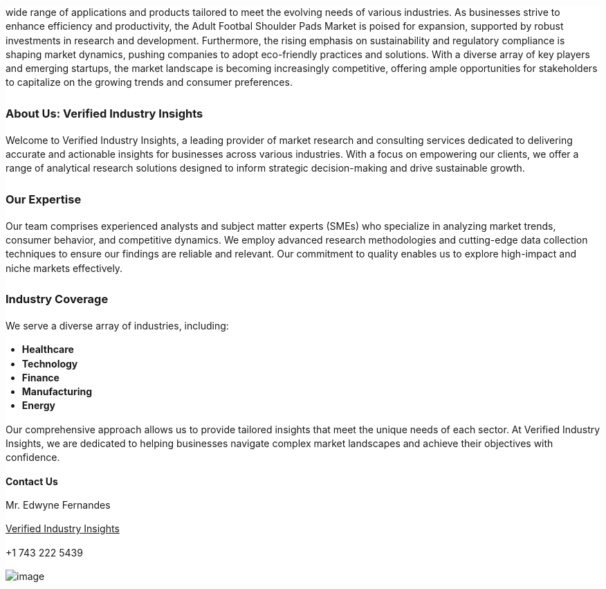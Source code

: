 wide range of applications and products tailored to meet the evolving needs of various industries. As businesses strive to enhance efficiency and productivity, the Adult Footbal Shoulder Pads Market is poised for expansion, supported by robust investments in research and development. Furthermore, the rising emphasis on sustainability and regulatory compliance is shaping market dynamics, pushing companies to adopt eco-friendly practices and solutions. With a diverse array of key players and emerging startups, the market landscape is becoming increasingly competitive, offering ample opportunities for stakeholders to capitalize on the growing trends and consumer preferences.</p><h3>About Us: Verified Industry Insights</h3><p>Welcome to Verified Industry Insights, a leading provider of market research and consulting services dedicated to delivering accurate and actionable insights for businesses across various industries. With a focus on empowering our clients, we offer a range of analytical research solutions designed to inform strategic decision-making and drive sustainable growth.</p><h3>Our Expertise</h3><p>Our team comprises experienced analysts and subject matter experts (SMEs) who specialize in analyzing market trends, consumer behavior, and competitive dynamics. We employ advanced research methodologies and cutting-edge data collection techniques to ensure our findings are reliable and relevant. Our commitment to quality enables us to explore high-impact and niche markets effectively.</p><h3>Industry Coverage</h3><p>We serve a diverse array of industries, including:</p><ul><li><strong>Healthcare</strong></li><li><strong>Technology</strong></li><li><strong>Finance</strong></li><li><strong>Manufacturing</strong></li><li><strong>Energy</strong></li></ul><p>Our comprehensive approach allows us to provide tailored insights that meet the unique needs of each sector. At Verified Industry Insights, we are dedicated to helping businesses navigate complex market landscapes and achieve their objectives with confidence.</p><p><strong>Contact Us</strong></p><p>Mr. Edwyne Fernandes</p><p><a href="https://www.verifiedindustryinsights.com/">Verified Industry Insights</a></p><p>+1 743 222 5439</p>
![image](https://github.com/user-attachments/assets/74542cc9-2361-49e5-9a4a-a0822deb88a5)
